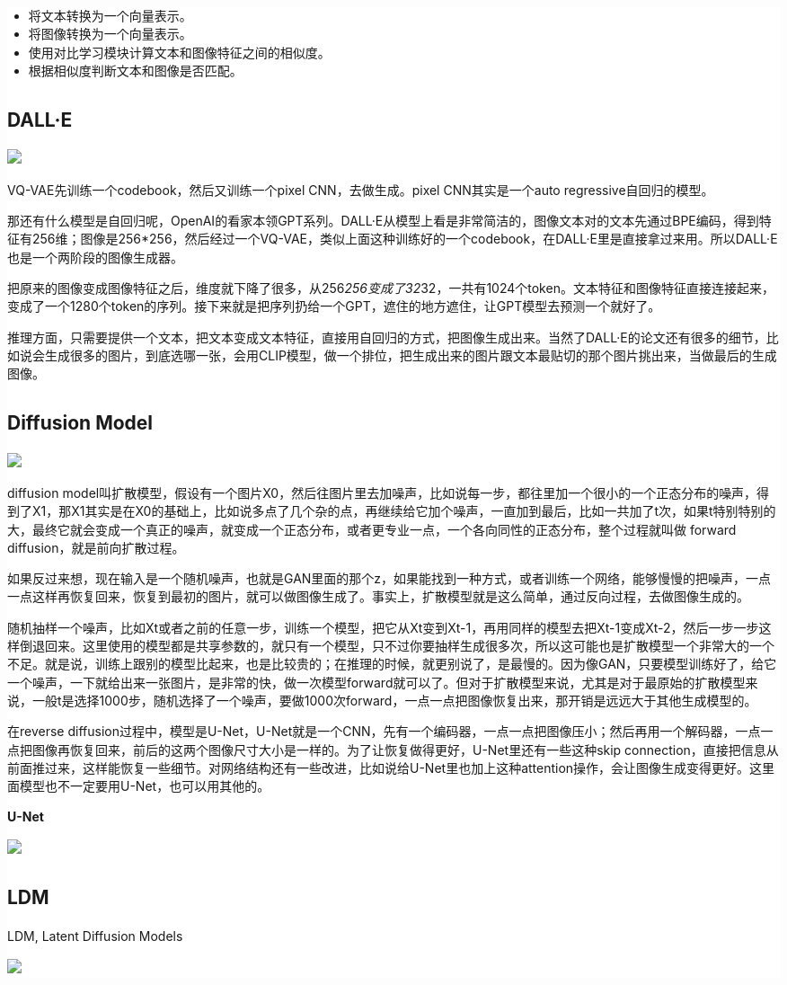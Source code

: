 - 将文本转换为一个向量表示。
- 将图像转换为一个向量表示。
- 使用对比学习模块计算文本和图像特征之间的相似度。
- 根据相似度判断文本和图像是否匹配。


## DALL·E

<img src="https://cdn.jsdelivr.net/gh/HuZixia/CloudGo/pictures/resources/sora/DALLE.png" style="margin-left: 0px" width="800px">


VQ-VAE先训练一个codebook，然后又训练一个pixel CNN，去做生成。pixel CNN其实是一个auto regressive自回归的模型。

那还有什么模型是自回归呢，OpenAI的看家本领GPT系列。DALL·E从模型上看是非常简洁的，图像文本对的文本先通过BPE编码，得到特征有256维；图像是256*256，然后经过一个VQ-VAE，类似上面这种训练好的一个codebook，在DALL·E里是直接拿过来用。所以DALL·E也是一个两阶段的图像生成器。

把原来的图像变成图像特征之后，维度就下降了很多，从256*256变成了32*32，一共有1024个token。文本特征和图像特征直接连接起来，变成了一个1280个token的序列。接下来就是把序列扔给一个GPT，遮住的地方遮住，让GPT模型去预测一个就好了。

推理方面，只需要提供一个文本，把文本变成文本特征，直接用自回归的方式，把图像生成出来。当然了DALL·E的论文还有很多的细节，比如说会生成很多的图片，到底选哪一张，会用CLIP模型，做一个排位，把生成出来的图片跟文本最贴切的那个图片挑出来，当做最后的生成图像。



## Diffusion Model


<img src="https://cdn.jsdelivr.net/gh/HuZixia/CloudGo/pictures/resources/sora/DiffusionModel.jpg" style="margin-left: 0px" width="800px">


diffusion model叫扩散模型，假设有一个图片X0，然后往图片里去加噪声，比如说每一步，都往里加一个很小的一个正态分布的噪声，得到了X1，那X1其实是在X0的基础上，比如说多点了几个杂的点，再继续给它加个噪声，一直加到最后，比如一共加了t次，如果t特别特别的大，最终它就会变成一个真正的噪声，就变成一个正态分布，或者更专业一点，一个各向同性的正态分布，整个过程就叫做 forward diffusion，就是前向扩散过程。

如果反过来想，现在输入是一个随机噪声，也就是GAN里面的那个z，如果能找到一种方式，或者训练一个网络，能够慢慢的把噪声，一点一点这样再恢复回来，恢复到最初的图片，就可以做图像生成了。事实上，扩散模型就是这么简单，通过反向过程，去做图像生成的。

随机抽样一个噪声，比如Xt或者之前的任意一步，训练一个模型，把它从Xt变到Xt-1，再用同样的模型去把Xt-1变成Xt-2，然后一步一步这样倒退回来。这里使用的模型都是共享参数的，就只有一个模型，只不过你要抽样生成很多次，所以这可能也是扩散模型一个非常大的一个不足。就是说，训练上跟别的模型比起来，也是比较贵的；在推理的时候，就更别说了，是最慢的。因为像GAN，只要模型训练好了，给它一个噪声，一下就给出来一张图片，是非常的快，做一次模型forward就可以了。但对于扩散模型来说，尤其是对于最原始的扩散模型来说，一般t是选择1000步，随机选择了一个噪声，要做1000次forward，一点一点把图像恢复出来，那开销是远远大于其他生成模型的。

在reverse diffusion过程中，模型是U-Net，U-Net就是一个CNN，先有一个编码器，一点一点把图像压小；然后再用一个解码器，一点一点把图像再恢复回来，前后的这两个图像尺寸大小是一样的。为了让恢复做得更好，U-Net里还有一些这种skip connection，直接把信息从前面推过来，这样能恢复一些细节。对网络结构还有一些改进，比如说给U-Net里也加上这种attention操作，会让图像生成变得更好。这里面模型也不一定要用U-Net，也可以用其他的。

**U-Net**

<img src="https://cdn.jsdelivr.net/gh/HuZixia/CloudGo/pictures/resources/sora/U-Net.png" style="margin-left: 0px" width="800px">



## LDM

LDM, Latent Diffusion Models

<img src="https://cdn.jsdelivr.net/gh/HuZixia/CloudGo/pictures/resources/sora/LDM.png" style="margin-left: 0px" width="800px">
